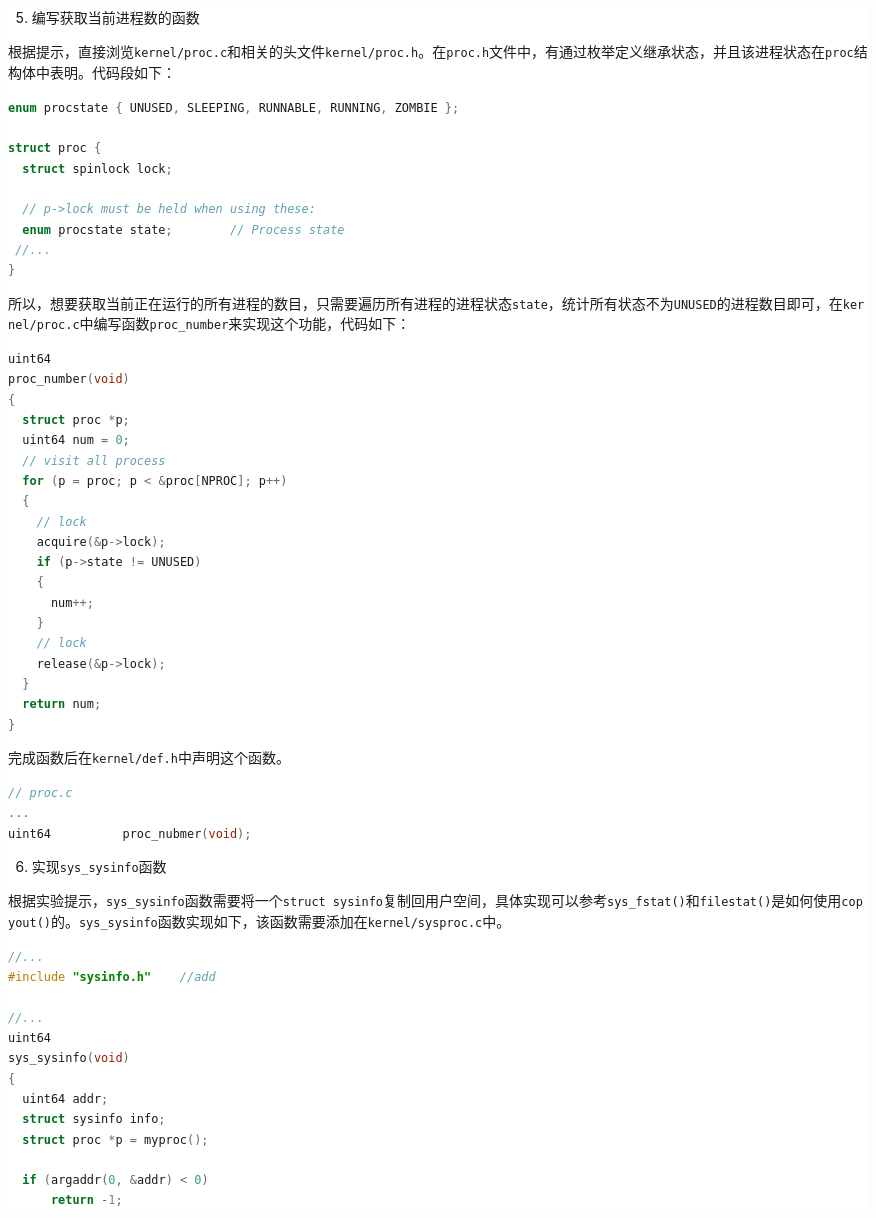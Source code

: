 5. 编写获取当前进程数的函数

​	根据提示，直接浏览`kernel/proc.c`和相关的头文件`kernel/proc.h`。在`proc.h`文件中，有通过枚举定义继承状态，并且该进程状态在`proc`结构体中表明。代码段如下：

```c
enum procstate { UNUSED, SLEEPING, RUNNABLE, RUNNING, ZOMBIE };

struct proc {
  struct spinlock lock;

  // p->lock must be held when using these:
  enum procstate state;        // Process state
 //...
}
```

​	所以，想要获取当前正在运行的所有进程的数目，只需要遍历所有进程的进程状态`state`，统计所有状态不为`UNUSED`的进程数目即可，在`kernel/proc.c`中编写函数`proc_number`来实现这个功能，代码如下：

```c
uint64
proc_number(void)
{
  struct proc *p;
  uint64 num = 0;
  // visit all process
  for (p = proc; p < &proc[NPROC]; p++)
  {
    // lock
    acquire(&p->lock);
    if (p->state != UNUSED)
    {
      num++;
    }
    // lock
    release(&p->lock);
  }
  return num;
}
```

完成函数后在`kernel/def.h`中声明这个函数。

```c
// proc.c
...
uint64          proc_nubmer(void);
```

6. 实现`sys_sysinfo`函数

根据实验提示，`sys_sysinfo`函数需要将一个`struct sysinfo`复制回用户空间，具体实现可以参考`sys_fstat()`和`filestat()`是如何使用`copyout()`的。`sys_sysinfo`函数实现如下，该函数需要添加在`kernel/sysproc.c`中。

```c
//...
#include "sysinfo.h"	//add

//...
uint64
sys_sysinfo(void)
{
  uint64 addr;
  struct sysinfo info;
  struct proc *p = myproc();
  
  if (argaddr(0, &addr) < 0)
	  return -1;
```